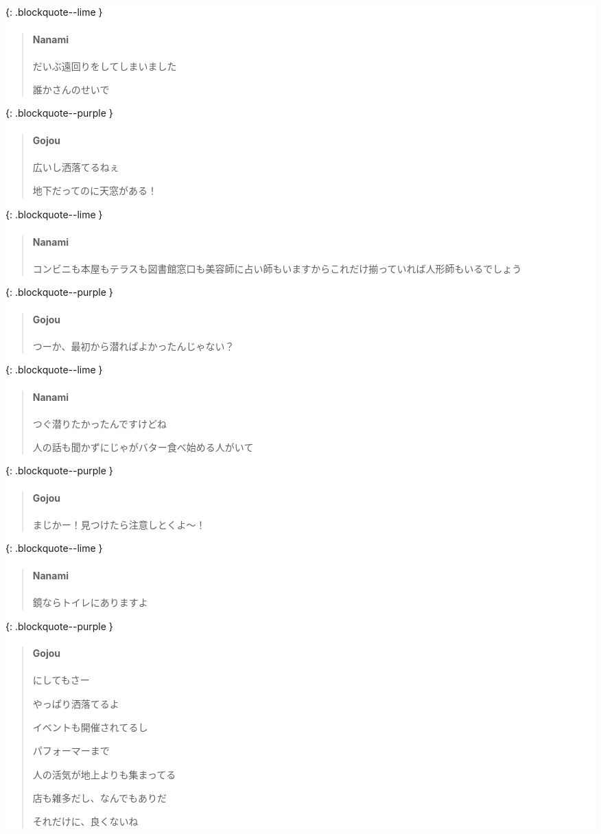 {: .blockquote--lime }

> #### Nanami
>
> だいぶ遠回りをしてしまいました
> 
> 誰かさんのせいで

{: .blockquote--purple }

> #### Gojou
>
> 広いし洒落てるねぇ
> 
> 地下だってのに天窓がある！

{: .blockquote--lime }

> #### Nanami
>
> コンビニも本屋もテラスも図書館窓口も美容師に占い師もいますからこれだけ揃っていれば人形師もいるでしょう

{: .blockquote--purple }

> #### Gojou
>
> つーか、最初から潜ればよかったんじゃない？

{: .blockquote--lime }

> #### Nanami
>
> つぐ潜りたかったんですけどね
> 
> 人の話も聞かずにじゃがバター食べ始める人がいて

{: .blockquote--purple }

> #### Gojou
>
> まじかー！見つけたら注意しとくよ〜！

{: .blockquote--lime }

> #### Nanami
>
> 鏡ならトイレにありますよ

{: .blockquote--purple }

> #### Gojou
>
> にしてもさー
> 
> やっぱり洒落てるよ
> 
> イベントも開催されてるし
> 
> パフォーマーまで
> 
> 人の活気が地上よりも集まってる
> 
> 店も雑多だし、なんでもありだ
> 
> それだけに、良くないね
